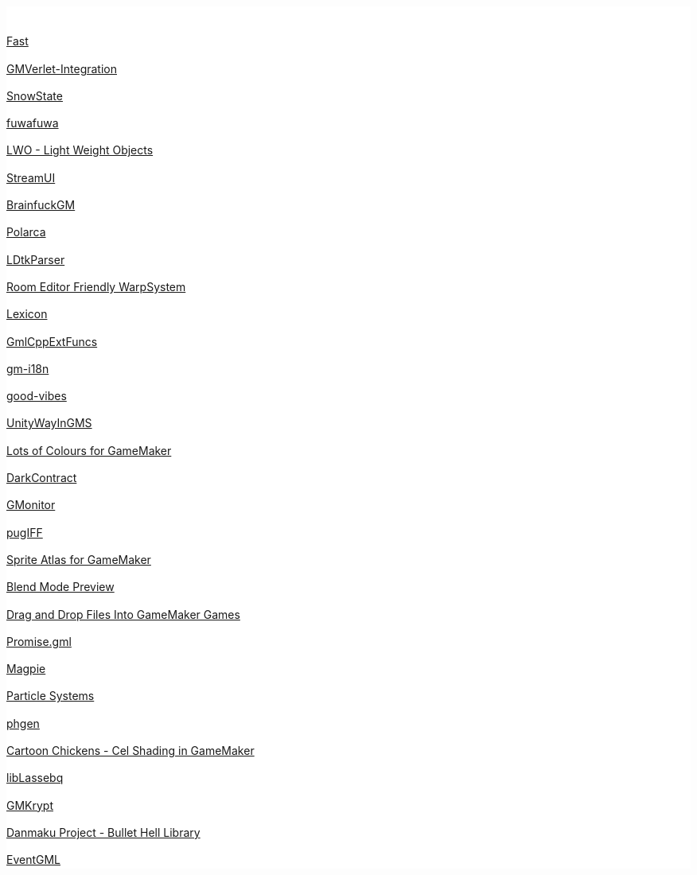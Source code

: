 &nbsp;

[Fast](https://github.com/Hyomoto/FAST)

[GMVerlet-Integration](https://github.com/tabularelf/GMVerlet-Integration)

[SnowState](https://github.com/sohomsahaun/SnowState)

[fuwafuwa](https://github.com/kemonologic/fuwafuwa)

[LWO - Light Weight Objects](https://github.com/tabularelf/lwo)

[StreamUI](https://github.com/OmegaX1000/StreamUI)

[BrainfuckGM](https://github.com/evolutionleo/BrainfuckGM)

[Polarca](https://github.com/VitorEstevam/polarca)

[LDtkParser](https://github.com/evolutionleo/LDtkParser)

[Room Editor Friendly WarpSystem](https://github.com/tabularelf/Room-Editor-Friendly-WarpSystem)

[Lexicon](https://github.com/tabularelf/lexicon)

[GmlCppExtFuncs](https://github.com/YAL-GameMaker-Tools/GmlCppExtFuncs)

[gm-i18n](https://github.com/CreativeHandOficial/gm-i18n)

[good-vibes](https://github.com/mrdaneeyul/good-vibes)

[UnityWayInGMS](https://github.com/WWWcool/UnityWayInGMS)

[Lots of Colours for GameMaker](https://dragonite.itch.io/lotsa-colors)

[DarkContract](https://github.com/Alprog/DarkContract)

[GMonitor](https://github.com/DatZach/GMonitor)

[pugIFF](https://github.com/nkrapivin/pugIFF)

[Sprite Atlas for GameMaker](https://dragonite.itch.io/sprite-atlas)

[Blend Mode Preview](https://dragonite.itch.io/blend-mode-preview)

[Drag and Drop Files Into GameMaker Games](https://dragonite.itch.io/drag-and-drop-files-into-gamemaker-games)

[Promise.gml](https://github.com/YAL-GameMaker/Promise.gml)

[Magpie](https://dragonite.itch.io/magpie-generic-inventory-for-gamemaker)

[Particle Systems](https://github.com/GamemakerCasts/particle-systems)

[phgen](https://github.com/squircledev/phgen)

[Cartoon Chickens - Cel Shading in GameMaker](https://dragonite.itch.io/cartoon-chickens)

[libLassebq](https://github.com/nkrapivin/libLassebq)

[GMKrypt](https://github.com/nkrapivin/GMKrypt)

[Danmaku Project - Bullet Hell Library](https://github.com/OmegaX1000/DanmakuProject)

[EventGML](https://github.com/Soves/EventGML)
